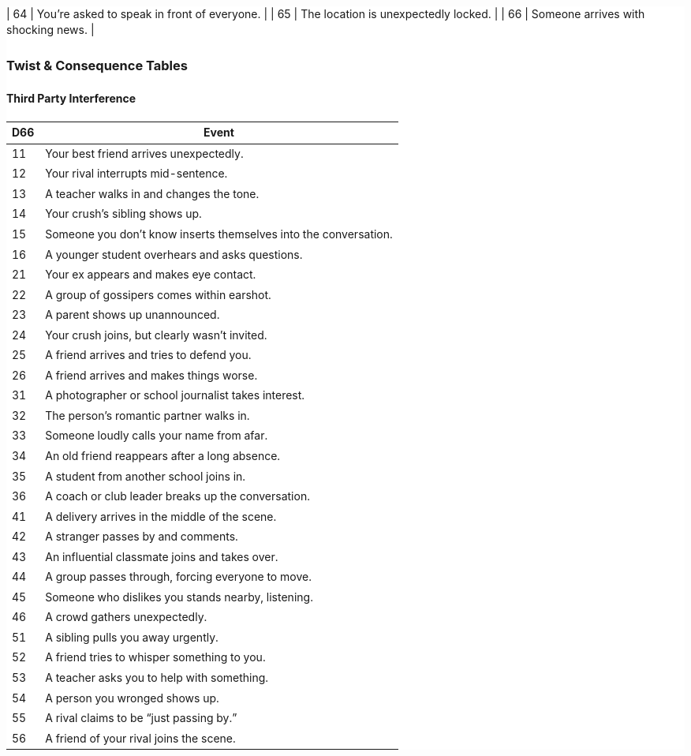 | 64  | You’re asked to speak in front of everyone.       |
| 65  | The location is unexpectedly locked.              |
| 66  | Someone arrives with shocking news.               |


### Twist & Consequence Tables

#### Third Party Interference

| D66 | Event                                                            |
| --- | ---------------------------------------------------------------- |
| 11  | Your best friend arrives unexpectedly.                           |
| 12  | Your rival interrupts mid-sentence.                              |
| 13  | A teacher walks in and changes the tone.                         |
| 14  | Your crush’s sibling shows up.                                   |
| 15  | Someone you don’t know inserts themselves into the conversation. |
| 16  | A younger student overhears and asks questions.                  |
| 21  | Your ex appears and makes eye contact.                           |
| 22  | A group of gossipers comes within earshot.                       |
| 23  | A parent shows up unannounced.                                   |
| 24  | Your crush joins, but clearly wasn’t invited.                    |
| 25  | A friend arrives and tries to defend you.                        |
| 26  | A friend arrives and makes things worse.                         |
| 31  | A photographer or school journalist takes interest.              |
| 32  | The person’s romantic partner walks in.                          |
| 33  | Someone loudly calls your name from afar.                        |
| 34  | An old friend reappears after a long absence.                    |
| 35  | A student from another school joins in.                          |
| 36  | A coach or club leader breaks up the conversation.               |
| 41  | A delivery arrives in the middle of the scene.                   |
| 42  | A stranger passes by and comments.                               |
| 43  | An influential classmate joins and takes over.                   |
| 44  | A group passes through, forcing everyone to move.                |
| 45  | Someone who dislikes you stands nearby, listening.               |
| 46  | A crowd gathers unexpectedly.                                    |
| 51  | A sibling pulls you away urgently.                               |
| 52  | A friend tries to whisper something to you.                      |
| 53  | A teacher asks you to help with something.                       |
| 54  | A person you wronged shows up.                                   |
| 55  | A rival claims to be “just passing by.”                          |
| 56  | A friend of your rival joins the scene.                          |